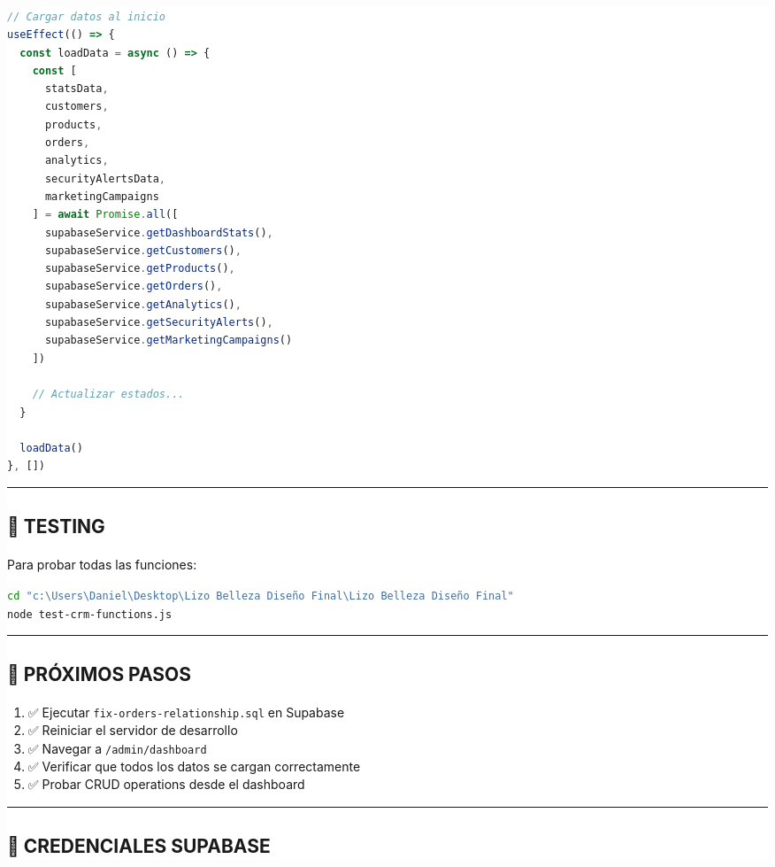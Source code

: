 ```typescript
// Cargar datos al inicio
useEffect(() => {
  const loadData = async () => {
    const [
      statsData, 
      customers, 
      products, 
      orders, 
      analytics, 
      securityAlertsData, 
      marketingCampaigns
    ] = await Promise.all([
      supabaseService.getDashboardStats(),
      supabaseService.getCustomers(),
      supabaseService.getProducts(),
      supabaseService.getOrders(),
      supabaseService.getAnalytics(),
      supabaseService.getSecurityAlerts(),
      supabaseService.getMarketingCampaigns()
    ])
    
    // Actualizar estados...
  }
  
  loadData()
}, [])
```

---

## 📝 **TESTING**

Para probar todas las funciones:
```bash
cd "c:\Users\Daniel\Desktop\Lizo Belleza Diseño Final\Lizo Belleza Diseño Final"
node test-crm-functions.js
```

---

## 🚀 **PRÓXIMOS PASOS**

1. ✅ Ejecutar `fix-orders-relationship.sql` en Supabase
2. ✅ Reiniciar el servidor de desarrollo
3. ✅ Navegar a `/admin/dashboard`
4. ✅ Verificar que todos los datos se cargan correctamente
5. ✅ Probar CRUD operations desde el dashboard

---

## 🔐 **CREDENCIALES SUPABASE**
